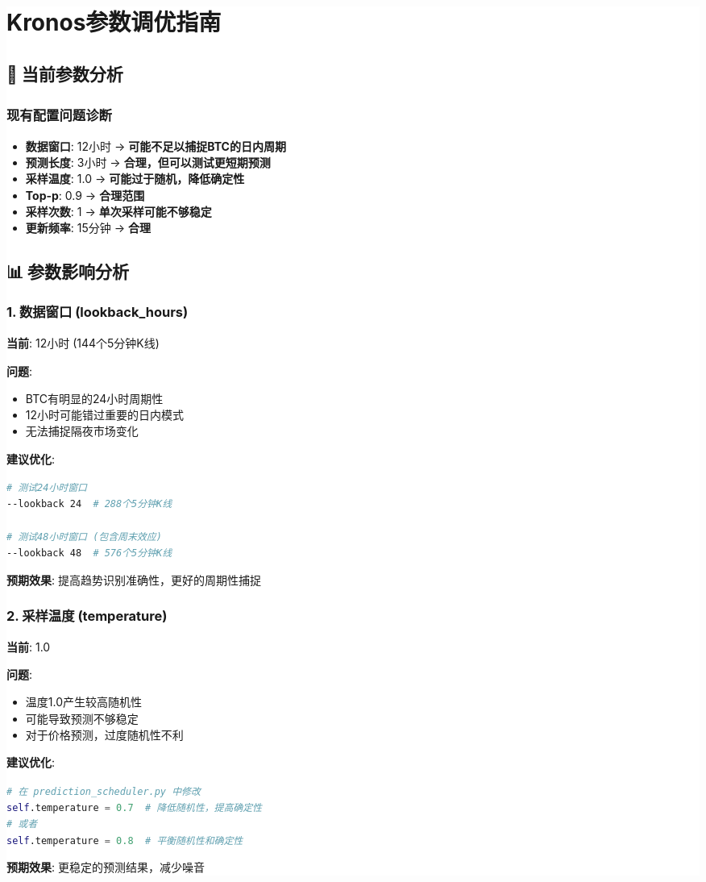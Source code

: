 # Kronos参数调优指南

## 🎯 当前参数分析

### 现有配置问题诊断
- **数据窗口**: 12小时 → **可能不足以捕捉BTC的日内周期**
- **预测长度**: 3小时 → **合理，但可以测试更短期预测**
- **采样温度**: 1.0 → **可能过于随机，降低确定性**
- **Top-p**: 0.9 → **合理范围**
- **采样次数**: 1 → **单次采样可能不够稳定**
- **更新频率**: 15分钟 → **合理**

## 📊 参数影响分析

### 1. 数据窗口 (lookback_hours)
**当前**: 12小时 (144个5分钟K线)

**问题**:
- BTC有明显的24小时周期性
- 12小时可能错过重要的日内模式
- 无法捕捉隔夜市场变化

**建议优化**:
```bash
# 测试24小时窗口
--lookback 24  # 288个5分钟K线

# 测试48小时窗口 (包含周末效应)
--lookback 48  # 576个5分钟K线
```

**预期效果**: 提高趋势识别准确性，更好的周期性捕捉

### 2. 采样温度 (temperature)
**当前**: 1.0

**问题**:
- 温度1.0产生较高随机性
- 可能导致预测不够稳定
- 对于价格预测，过度随机性不利

**建议优化**:
```python
# 在 prediction_scheduler.py 中修改
self.temperature = 0.7  # 降低随机性，提高确定性
# 或者
self.temperature = 0.8  # 平衡随机性和确定性
```

**预期效果**: 更稳定的预测结果，减少噪音
